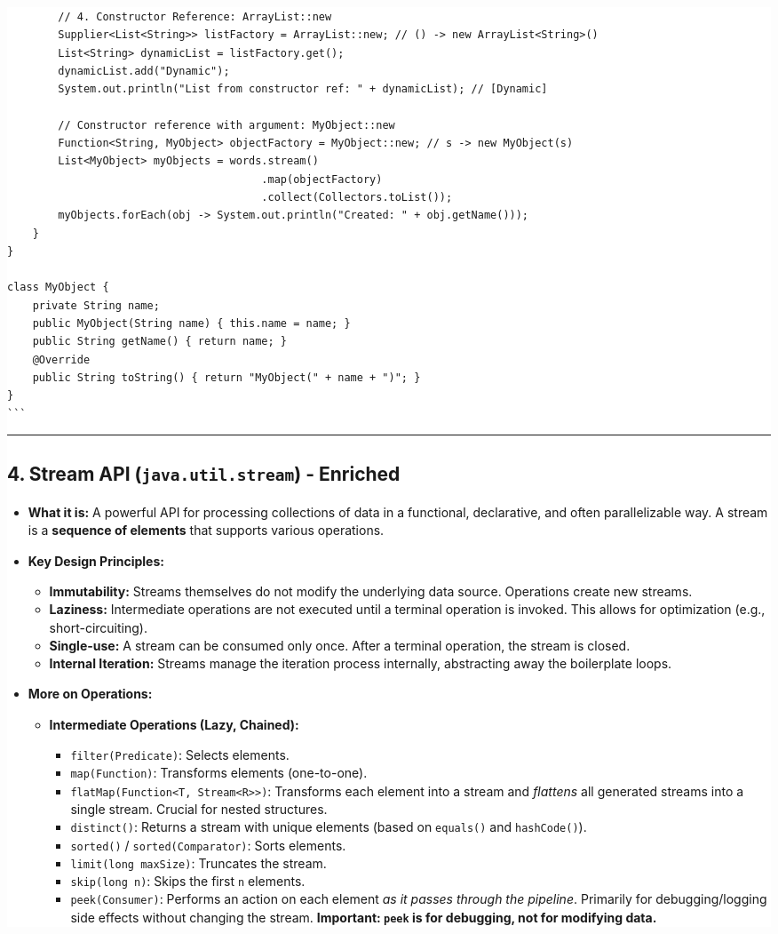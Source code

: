             // 4. Constructor Reference: ArrayList::new
            Supplier<List<String>> listFactory = ArrayList::new; // () -> new ArrayList<String>()
            List<String> dynamicList = listFactory.get();
            dynamicList.add("Dynamic");
            System.out.println("List from constructor ref: " + dynamicList); // [Dynamic]

            // Constructor reference with argument: MyObject::new
            Function<String, MyObject> objectFactory = MyObject::new; // s -> new MyObject(s)
            List<MyObject> myObjects = words.stream()
                                            .map(objectFactory)
                                            .collect(Collectors.toList());
            myObjects.forEach(obj -> System.out.println("Created: " + obj.getName()));
        }
    }

    class MyObject {
        private String name;
        public MyObject(String name) { this.name = name; }
        public String getName() { return name; }
        @Override
        public String toString() { return "MyObject(" + name + ")"; }
    }
    ```

-----

## 4\. Stream API (`java.util.stream`) - Enriched

  * **What it is:** A powerful API for processing collections of data in a functional, declarative, and often parallelizable way. A stream is a **sequence of elements** that supports various operations.

  * **Key Design Principles:**

      * **Immutability:** Streams themselves do not modify the underlying data source. Operations create new streams.
      * **Laziness:** Intermediate operations are not executed until a terminal operation is invoked. This allows for optimization (e.g., short-circuiting).
      * **Single-use:** A stream can be consumed only once. After a terminal operation, the stream is closed.
      * **Internal Iteration:** Streams manage the iteration process internally, abstracting away the boilerplate loops.

  * **More on Operations:**

      * **Intermediate Operations (Lazy, Chained):**

          * `filter(Predicate)`: Selects elements.
          * `map(Function)`: Transforms elements (one-to-one).
          * `flatMap(Function<T, Stream<R>>)`: Transforms each element into a stream and *flattens* all generated streams into a single stream. Crucial for nested structures.
          * `distinct()`: Returns a stream with unique elements (based on `equals()` and `hashCode()`).
          * `sorted()` / `sorted(Comparator)`: Sorts elements.
          * `limit(long maxSize)`: Truncates the stream.
          * `skip(long n)`: Skips the first `n` elements.
          * `peek(Consumer)`: Performs an action on each element *as it passes through the pipeline*. Primarily for debugging/logging side effects without changing the stream. **Important: `peek` is for debugging, not for modifying data.**
